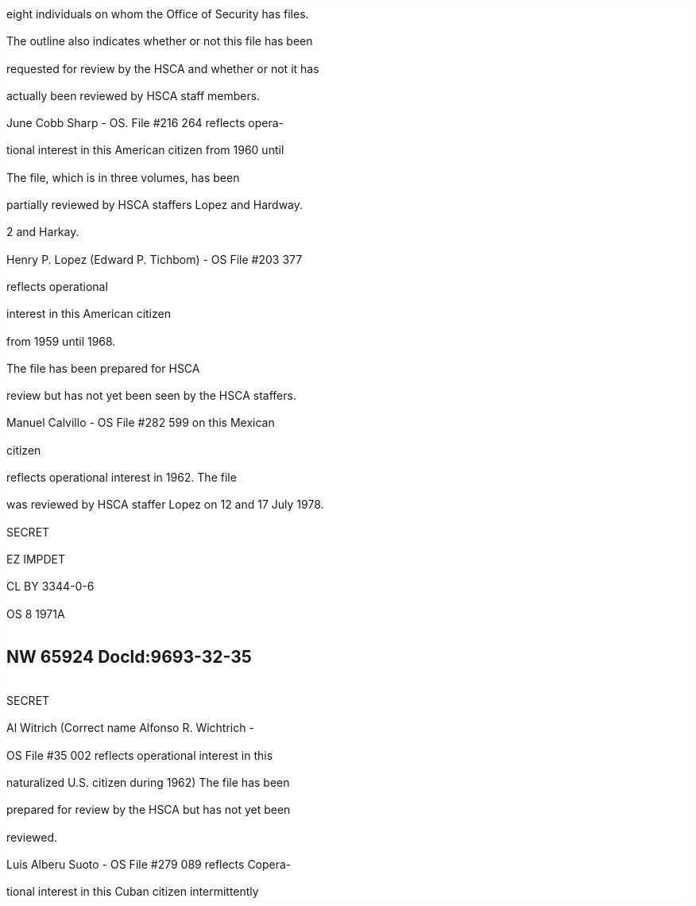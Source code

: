 eight individuals on whom the Office of Security has files.

The outline also indicates whether or not this file has been

requested for review by the HSCA and whether or not it has

actually been reviewed by HSCA staff members.

June Cobb Sharp - OS. File #216 264 reflects opera-

tional interest in this American citizen from 1960 until

The file, which is in three volumes, has been

partially reviewed by HSCA staffers Lopez and Hardway.

2 and Harkay.

Henry P. Lopez (Edward P. Tichbom) - OS File #203 377

reflects operational

interest in this American citizen

from 1959 until 1968.

The file has been prepared for HSCA

review but has not yet been seen by the HSCA staffers.

Manuel Calvillo - OS File #282 599 on this Mexican

citizen

reflects operational interest in 1962. The file

was reviewed by HSCA staffer Lopez on 12 and 17 July 1978.

SECRET

EZ IMPDET

CL BY 3344-0-6

OS 8 1971A

NW 65924 Docld:9693-32-35
---

##
SECRET

Al Witrich (Correct name Alfonso R. Wichtrich -

OS File #35 002 reflects operational interest in this

naturalized U.S. citizen during 1962) The file has been

prepared for review by the HSCA but has not yet been

reviewed.

Luis Alberu Suoto - OS File #279 089 reflects Copera-

tional interest in this Cuban citizen intermittently
